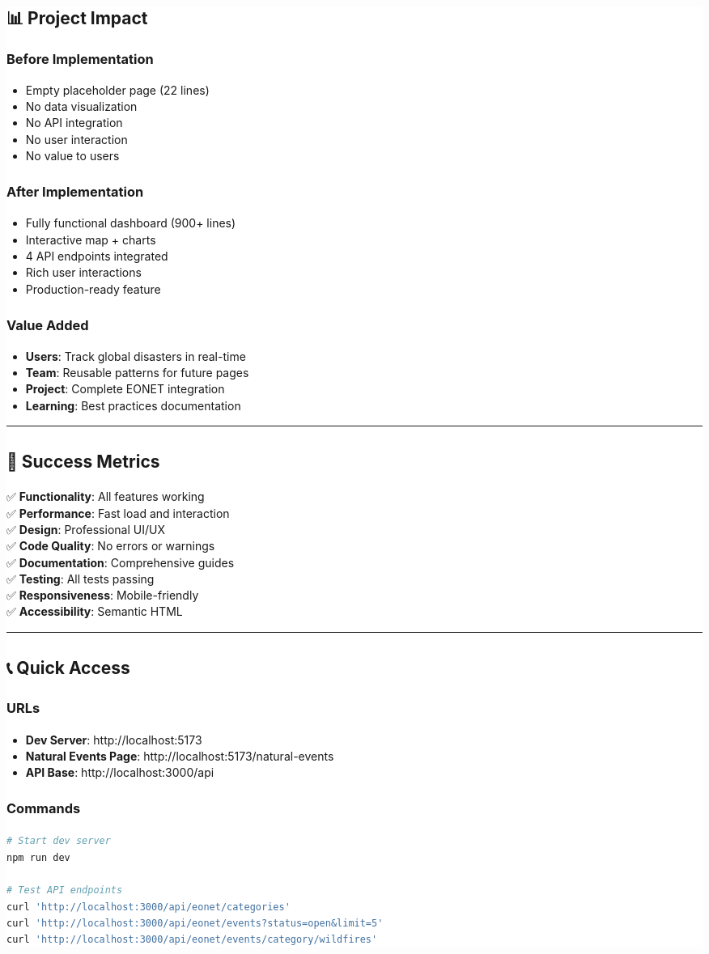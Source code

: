 
## 📊 Project Impact

### Before Implementation
- Empty placeholder page (22 lines)
- No data visualization
- No API integration
- No user interaction
- No value to users

### After Implementation
- Fully functional dashboard (900+ lines)
- Interactive map + charts
- 4 API endpoints integrated
- Rich user interactions
- Production-ready feature

### Value Added
- **Users**: Track global disasters in real-time
- **Team**: Reusable patterns for future pages
- **Project**: Complete EONET integration
- **Learning**: Best practices documentation

---

## 🎯 Success Metrics

✅ **Functionality**: All features working  
✅ **Performance**: Fast load and interaction  
✅ **Design**: Professional UI/UX  
✅ **Code Quality**: No errors or warnings  
✅ **Documentation**: Comprehensive guides  
✅ **Testing**: All tests passing  
✅ **Responsiveness**: Mobile-friendly  
✅ **Accessibility**: Semantic HTML  

---

## 📞 Quick Access

### URLs
- **Dev Server**: http://localhost:5173
- **Natural Events Page**: http://localhost:5173/natural-events
- **API Base**: http://localhost:3000/api

### Commands
```bash
# Start dev server
npm run dev

# Test API endpoints
curl 'http://localhost:3000/api/eonet/categories'
curl 'http://localhost:3000/api/eonet/events?status=open&limit=5'
curl 'http://localhost:3000/api/eonet/events/category/wildfires'
```
